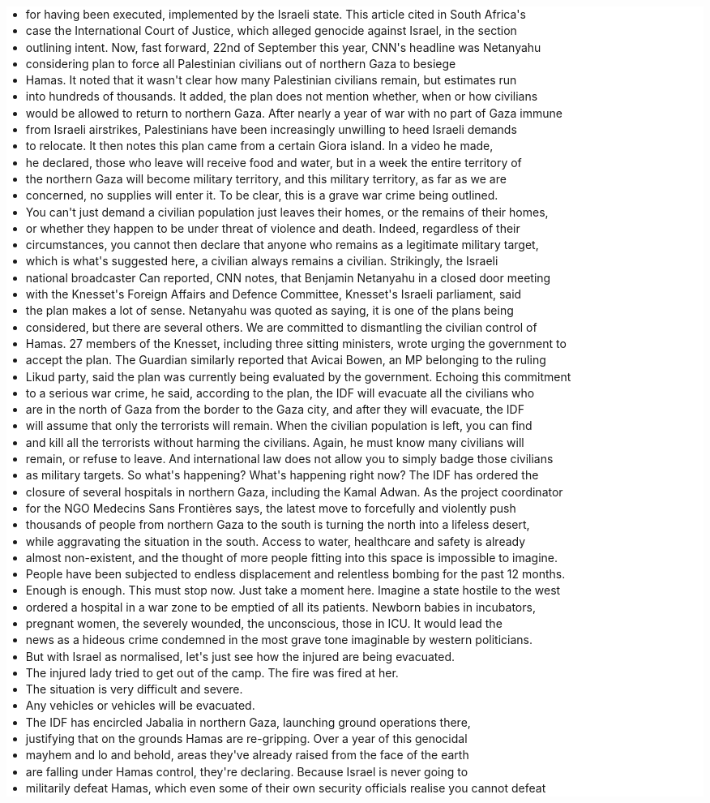*  for having been executed, implemented by the Israeli state. This article cited in South Africa's
*  case the International Court of Justice, which alleged genocide against Israel, in the section
*  outlining intent. Now, fast forward, 22nd of September this year, CNN's headline was Netanyahu
*  considering plan to force all Palestinian civilians out of northern Gaza to besiege
*  Hamas. It noted that it wasn't clear how many Palestinian civilians remain, but estimates run
*  into hundreds of thousands. It added, the plan does not mention whether, when or how civilians
*  would be allowed to return to northern Gaza. After nearly a year of war with no part of Gaza immune
*  from Israeli airstrikes, Palestinians have been increasingly unwilling to heed Israeli demands
*  to relocate. It then notes this plan came from a certain Giora island. In a video he made,
*  he declared, those who leave will receive food and water, but in a week the entire territory of
*  the northern Gaza will become military territory, and this military territory, as far as we are
*  concerned, no supplies will enter it. To be clear, this is a grave war crime being outlined.
*  You can't just demand a civilian population just leaves their homes, or the remains of their homes,
*  or whether they happen to be under threat of violence and death. Indeed, regardless of their
*  circumstances, you cannot then declare that anyone who remains as a legitimate military target,
*  which is what's suggested here, a civilian always remains a civilian. Strikingly, the Israeli
*  national broadcaster Can reported, CNN notes, that Benjamin Netanyahu in a closed door meeting
*  with the Knesset's Foreign Affairs and Defence Committee, Knesset's Israeli parliament, said
*  the plan makes a lot of sense. Netanyahu was quoted as saying, it is one of the plans being
*  considered, but there are several others. We are committed to dismantling the civilian control of
*  Hamas. 27 members of the Knesset, including three sitting ministers, wrote urging the government to
*  accept the plan. The Guardian similarly reported that Avicai Bowen, an MP belonging to the ruling
*  Likud party, said the plan was currently being evaluated by the government. Echoing this commitment
*  to a serious war crime, he said, according to the plan, the IDF will evacuate all the civilians who
*  are in the north of Gaza from the border to the Gaza city, and after they will evacuate, the IDF
*  will assume that only the terrorists will remain. When the civilian population is left, you can find
*  and kill all the terrorists without harming the civilians. Again, he must know many civilians will
*  remain, or refuse to leave. And international law does not allow you to simply badge those civilians
*  as military targets. So what's happening? What's happening right now? The IDF has ordered the
*  closure of several hospitals in northern Gaza, including the Kamal Adwan. As the project coordinator
*  for the NGO Medecins Sans Frontières says, the latest move to forcefully and violently push
*  thousands of people from northern Gaza to the south is turning the north into a lifeless desert,
*  while aggravating the situation in the south. Access to water, healthcare and safety is already
*  almost non-existent, and the thought of more people fitting into this space is impossible to imagine.
*  People have been subjected to endless displacement and relentless bombing for the past 12 months.
*  Enough is enough. This must stop now. Just take a moment here. Imagine a state hostile to the west
*  ordered a hospital in a war zone to be emptied of all its patients. Newborn babies in incubators,
*  pregnant women, the severely wounded, the unconscious, those in ICU. It would lead the
*  news as a hideous crime condemned in the most grave tone imaginable by western politicians.
*  But with Israel as normalised, let's just see how the injured are being evacuated.
*  The injured lady tried to get out of the camp. The fire was fired at her.
*  The situation is very difficult and severe.
*  Any vehicles or vehicles will be evacuated.
*  The IDF has encircled Jabalia in northern Gaza, launching ground operations there,
*  justifying that on the grounds Hamas are re-gripping. Over a year of this genocidal
*  mayhem and lo and behold, areas they've already raised from the face of the earth
*  are falling under Hamas control, they're declaring. Because Israel is never going to
*  militarily defeat Hamas, which even some of their own security officials realise you cannot defeat